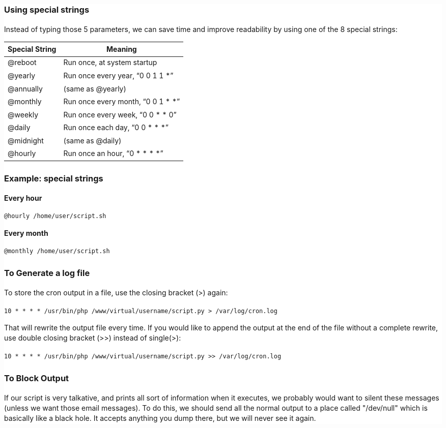 ### Using special strings

Instead of typing those 5 parameters, we can save time and improve readability by using one of the 8 special strings:

| Special String | Meaning                             |
| -------------- | ----------------------------------- |
| @reboot        | Run once, at system startup         |
| @yearly        | Run once every year, “0 0 1 1 \*”   |
| @annually      | (same as @yearly)                   |
| @monthly       | Run once every month, “0 0 1 \* \*” |
| @weekly        | Run once every week, “0 0 \* \* 0”  |
| @daily         | Run once each day, “0 0 \* \* \*”   |
| @midnight      | (same as @daily)                    |
| @hourly        | Run once an hour, “0 \* \* \* \*”   |

### Example: special strings

**Every hour**

```
@hourly /home/user/script.sh
```

**Every month**

```
@monthly /home/user/script.sh
```

### To Generate a log file

To store the cron output in a file, use the closing bracket (>) again:

```
10 * * * * /usr/bin/php /www/virtual/username/script.py > /var/log/cron.log
```

That will rewrite the output file every time. If you would like to append the output at the end of the file without a complete rewrite, use double closing bracket (>>) instead of single(>):

```
10 * * * * /usr/bin/php /www/virtual/username/script.py >> /var/log/cron.log
```

### To Block Output

If our script is very talkative, and prints all sort of information when it executes, we probably would want to silent these messages (unless we want those email messages). To do this, we should send all the normal output to a place called "/dev/null" which is basically like a black hole. It accepts anything you dump there, but we will never see it again.
